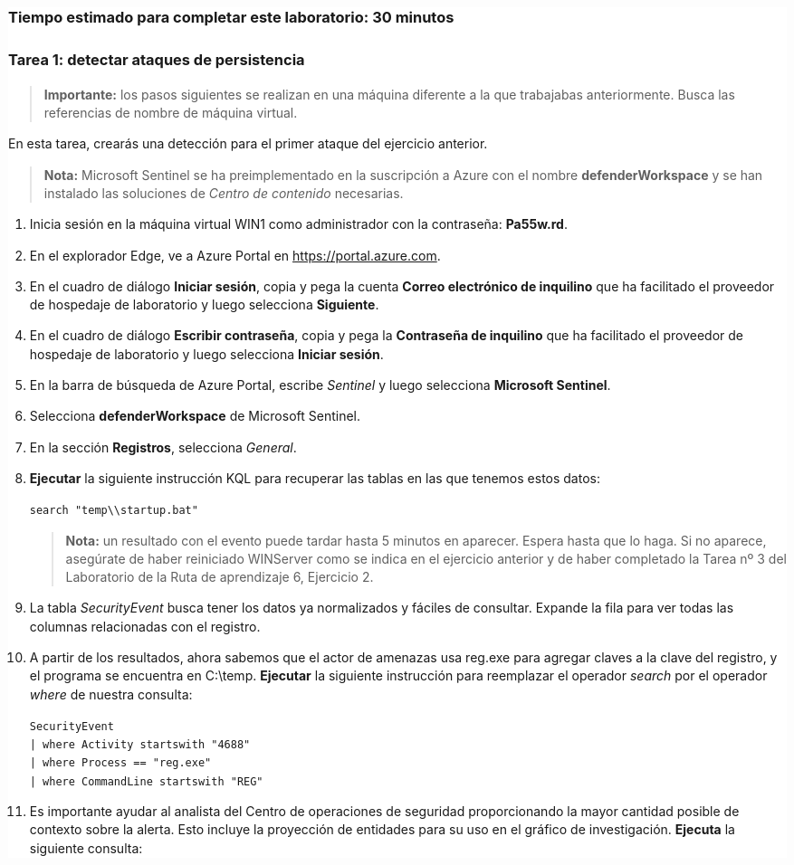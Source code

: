 ### Tiempo estimado para completar este laboratorio: 30 minutos

### Tarea 1: detectar ataques de persistencia

>**Importante:** los pasos siguientes se realizan en una máquina diferente a la que trabajabas anteriormente. Busca las referencias de nombre de máquina virtual.

En esta tarea, crearás una detección para el primer ataque del ejercicio anterior.

>**Nota:** Microsoft Sentinel se ha preimplementado en la suscripción a Azure con el nombre **defenderWorkspace** y se han instalado las soluciones de *Centro de contenido* necesarias.

1. Inicia sesión en la máquina virtual WIN1 como administrador con la contraseña: **Pa55w.rd**.  

1. En el explorador Edge, ve a Azure Portal en <https://portal.azure.com>.

1. En el cuadro de diálogo **Iniciar sesión**, copia y pega la cuenta **Correo electrónico de inquilino** que ha facilitado el proveedor de hospedaje de laboratorio y luego selecciona **Siguiente**.

1. En el cuadro de diálogo **Escribir contraseña**, copia y pega la **Contraseña de inquilino** que ha facilitado el proveedor de hospedaje de laboratorio y luego selecciona **Iniciar sesión**.

1. En la barra de búsqueda de Azure Portal, escribe *Sentinel* y luego selecciona **Microsoft Sentinel**.

1. Selecciona **defenderWorkspace** de Microsoft Sentinel.

1. En la sección **Registros**, selecciona *General*.

1. **Ejecutar** la siguiente instrucción KQL para recuperar las tablas en las que tenemos estos datos:

    ```KQL
    search "temp\\startup.bat"
    ```

    >**Nota:** un resultado con el evento puede tardar hasta 5 minutos en aparecer. Espera hasta que lo haga. Si no aparece, asegúrate de haber reiniciado WINServer como se indica en el ejercicio anterior y de haber completado la Tarea nº 3 del Laboratorio de la Ruta de aprendizaje 6, Ejercicio 2.

1. La tabla *SecurityEvent* busca tener los datos ya normalizados y fáciles de consultar. Expande la fila para ver todas las columnas relacionadas con el registro.

1. A partir de los resultados, ahora sabemos que el actor de amenazas usa reg.exe para agregar claves a la clave del registro, y el programa se encuentra en C:\temp. **Ejecutar** la siguiente instrucción para reemplazar el operador *search* por el operador *where* de nuestra consulta:

    ```KQL
    SecurityEvent 
    | where Activity startswith "4688" 
    | where Process == "reg.exe" 
    | where CommandLine startswith "REG" 
    ```

1. Es importante ayudar al analista del Centro de operaciones de seguridad proporcionando la mayor cantidad posible de contexto sobre la alerta. Esto incluye la proyección de entidades para su uso en el gráfico de investigación. **Ejecuta** la siguiente consulta:
